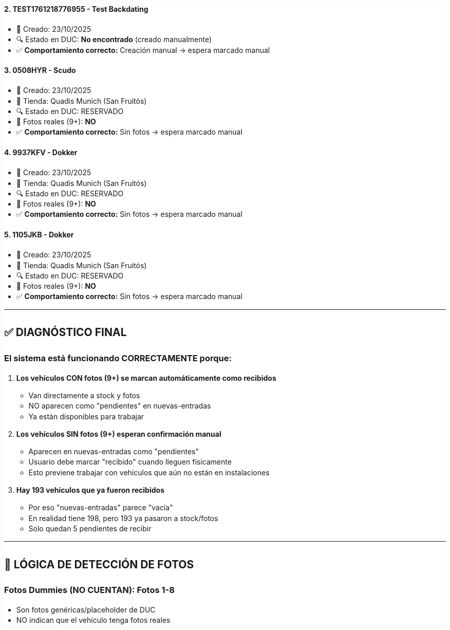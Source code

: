#### 2. **TEST1761218776955** - Test Backdating
- 📅 Creado: 23/10/2025
- 🔍 Estado en DUC: **No encontrado** (creado manualmente)
- ✅ **Comportamiento correcto:** Creación manual → espera marcado manual

#### 3. **0508HYR** - Scudo
- 📅 Creado: 23/10/2025
- 🏪 Tienda: Quadis Munich (San Fruitós)
- 🔍 Estado en DUC: RESERVADO
- 📸 Fotos reales (9+): **NO**
- ✅ **Comportamiento correcto:** Sin fotos → espera marcado manual

#### 4. **9937KFV** - Dokker
- 📅 Creado: 23/10/2025
- 🏪 Tienda: Quadis Munich (San Fruitós)
- 🔍 Estado en DUC: RESERVADO
- 📸 Fotos reales (9+): **NO**
- ✅ **Comportamiento correcto:** Sin fotos → espera marcado manual

#### 5. **1105JKB** - Dokker
- 📅 Creado: 23/10/2025
- 🏪 Tienda: Quadis Munich (San Fruitós)
- 🔍 Estado en DUC: RESERVADO
- 📸 Fotos reales (9+): **NO**
- ✅ **Comportamiento correcto:** Sin fotos → espera marcado manual

---

## ✅ DIAGNÓSTICO FINAL

### El sistema está funcionando CORRECTAMENTE porque:

1. **Los vehículos CON fotos (9+) se marcan automáticamente como recibidos**
   - Van directamente a stock y fotos
   - NO aparecen como "pendientes" en nuevas-entradas
   - Ya están disponibles para trabajar

2. **Los vehículos SIN fotos (9+) esperan confirmación manual**
   - Aparecen en nuevas-entradas como "pendientes"
   - Usuario debe marcar "recibido" cuando lleguen físicamente
   - Esto previene trabajar con vehículos que aún no están en instalaciones

3. **Hay 193 vehículos que ya fueron recibidos**
   - Por eso "nuevas-entradas" parece "vacía"
   - En realidad tiene 198, pero 193 ya pasaron a stock/fotos
   - Solo quedan 5 pendientes de recibir

---

## 🎯 LÓGICA DE DETECCIÓN DE FOTOS

### Fotos Dummies (NO CUENTAN): Fotos 1-8
- Son fotos genéricas/placeholder de DUC
- NO indican que el vehículo tenga fotos reales
